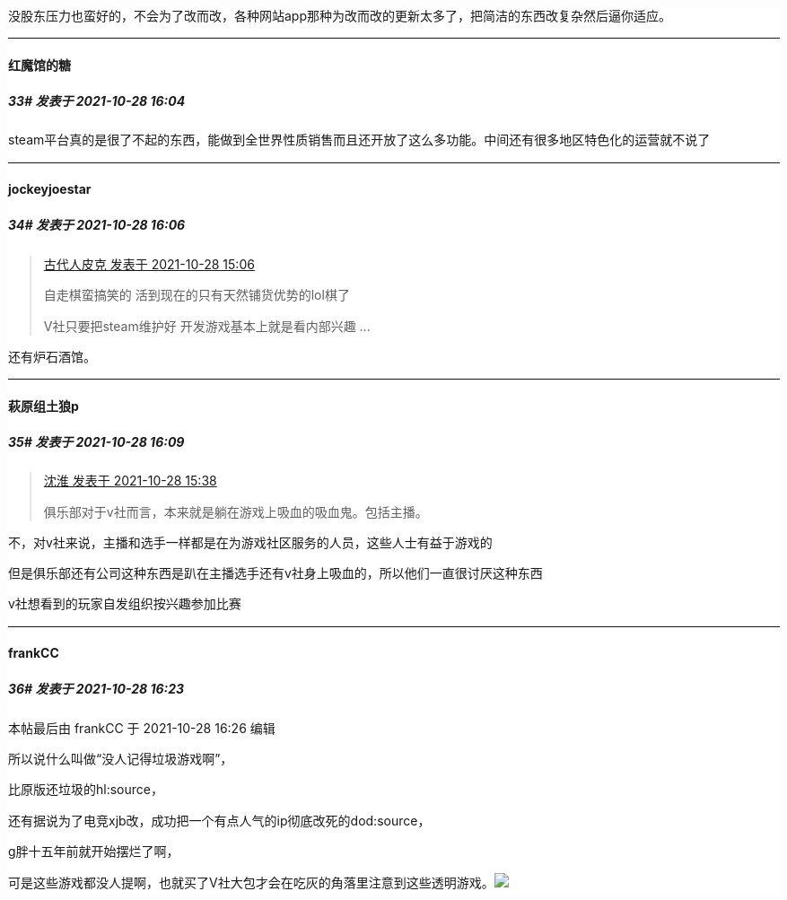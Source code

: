 没股东压力也蛮好的，不会为了改而改，各种网站app那种为改而改的更新太多了，把简洁的东西改复杂然后逼你适应。


*****

####  红魔馆的糖  
##### 33#       发表于 2021-10-28 16:04


steam平台真的是很了不起的东西，能做到全世界性质销售而且还开放了这么多功能。中间还有很多地区特色化的运营就不说了


*****

####  jockeyjoestar  
##### 34#       发表于 2021-10-28 16:06


<blockquote><a href="httphttps://bbs.saraba1st.com/2b/forum.php?mod=redirect&amp;goto=findpost&amp;pid=53313295&amp;ptid=2034404" target="_blank">古代人皮克 发表于 2021-10-28 15:06</a>

自走棋蛮搞笑的 活到现在的只有天然铺货优势的lol棋了

V社只要把steam维护好 开发游戏基本上就是看内部兴趣 ...</blockquote>
还有炉石酒馆。


*****

####  萩原组土狼p  
##### 35#       发表于 2021-10-28 16:09


<blockquote><a href="httphttps://bbs.saraba1st.com/2b/forum.php?mod=redirect&amp;goto=findpost&amp;pid=53313856&amp;ptid=2034404" target="_blank">沈淮 发表于 2021-10-28 15:38</a>

俱乐部对于v社而言，本来就是躺在游戏上吸血的吸血鬼。包括主播。</blockquote>
不，对v社来说，主播和选手一样都是在为游戏社区服务的人员，这些人士有益于游戏的

但是俱乐部还有公司这种东西是趴在主播选手还有v社身上吸血的，所以他们一直很讨厌这种东西

v社想看到的玩家自发组织按兴趣参加比赛


*****

####  frankCC  
##### 36#       发表于 2021-10-28 16:23


 本帖最后由 frankCC 于 2021-10-28 16:26 编辑 

所以说什么叫做“没人记得垃圾游戏啊”，

比原版还垃圾的hl:source，

还有据说为了电竞xjb改，成功把一个有点人气的ip彻底改死的dod:source，

g胖十五年前就开始摆烂了啊，

可是这些游戏都没人提啊，也就买了V社大包才会在吃灰的角落里注意到这些透明游戏。<img src="https://static.saraba1st.com/image/smiley/face2017/053.png" referrerpolicy="no-referrer">
